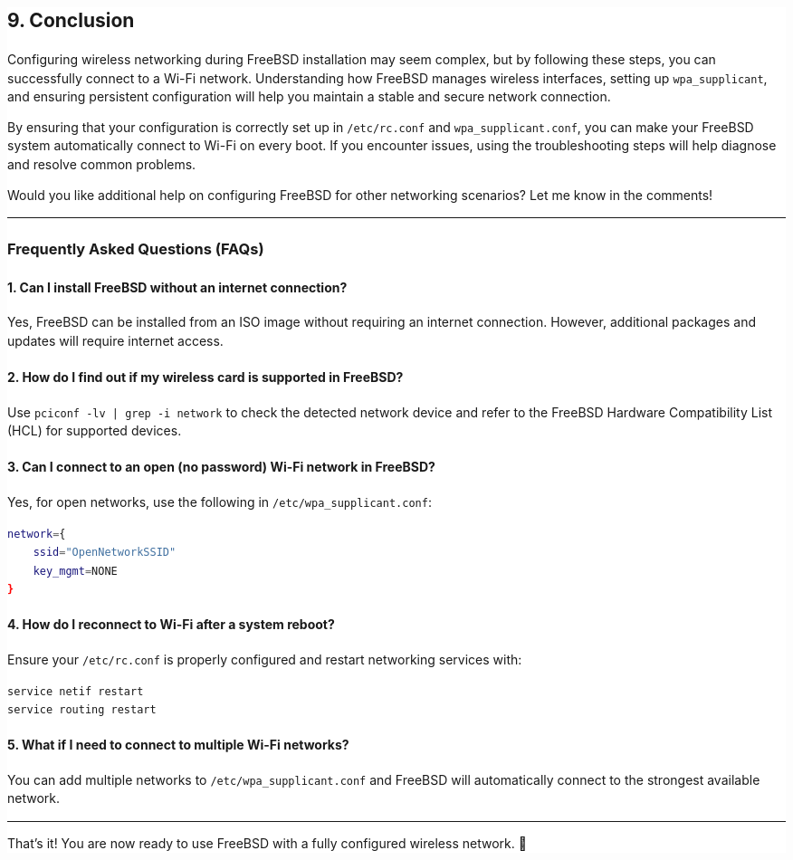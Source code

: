 
## **9. Conclusion**  

Configuring wireless networking during FreeBSD installation may seem complex, but by following these steps, you can successfully connect to a Wi-Fi network. Understanding how FreeBSD manages wireless interfaces, setting up `wpa_supplicant`, and ensuring persistent configuration will help you maintain a stable and secure network connection.

By ensuring that your configuration is correctly set up in `/etc/rc.conf` and `wpa_supplicant.conf`, you can make your FreeBSD system automatically connect to Wi-Fi on every boot. If you encounter issues, using the troubleshooting steps will help diagnose and resolve common problems.

Would you like additional help on configuring FreeBSD for other networking scenarios? Let me know in the comments!

---

### **Frequently Asked Questions (FAQs)**  

#### **1. Can I install FreeBSD without an internet connection?**  
Yes, FreeBSD can be installed from an ISO image without requiring an internet connection. However, additional packages and updates will require internet access.

#### **2. How do I find out if my wireless card is supported in FreeBSD?**  
Use `pciconf -lv | grep -i network` to check the detected network device and refer to the FreeBSD Hardware Compatibility List (HCL) for supported devices.

#### **3. Can I connect to an open (no password) Wi-Fi network in FreeBSD?**  
Yes, for open networks, use the following in `/etc/wpa_supplicant.conf`:

```sh
network={
    ssid="OpenNetworkSSID"
    key_mgmt=NONE
}
```

#### **4. How do I reconnect to Wi-Fi after a system reboot?**  
Ensure your `/etc/rc.conf` is properly configured and restart networking services with:

```sh
service netif restart
service routing restart
```

#### **5. What if I need to connect to multiple Wi-Fi networks?**  
You can add multiple networks to `/etc/wpa_supplicant.conf` and FreeBSD will automatically connect to the strongest available network.

---

That’s it! You are now ready to use FreeBSD with a fully configured wireless network. 🚀